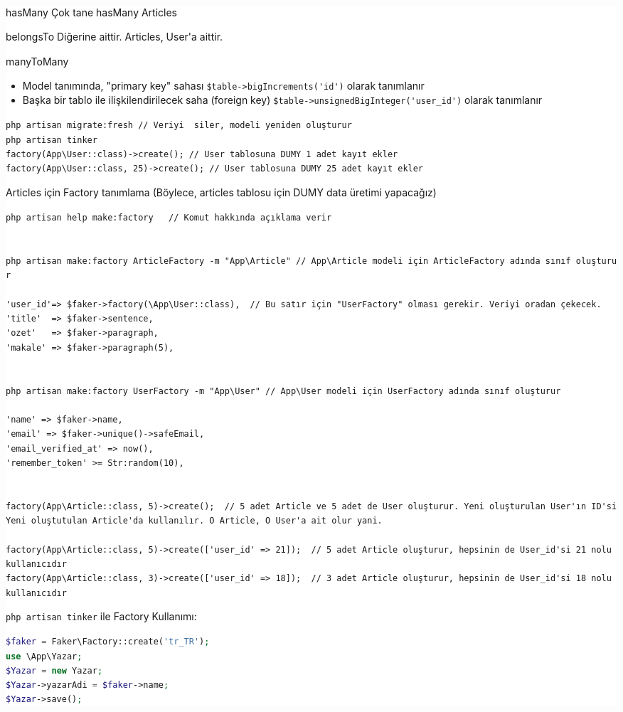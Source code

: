 hasMany   Çok tane        hasMany Articles

belongsTo Diğerine aittir. Articles, User'a aittir.

manyToMany   


- Model tanımında, "primary key" sahası `$table->bigIncrements('id')` olarak tanımlanır
- Başka bir tablo ile ilişkilendirilecek saha (foreign key) `$table->unsignedBigInteger('user_id')` olarak tanımlanır


```
php artisan migrate:fresh // Veriyi  siler, modeli yeniden oluşturur
php artisan tinker
factory(App\User::class)->create(); // User tablosuna DUMY 1 adet kayıt ekler
factory(App\User::class, 25)->create(); // User tablosuna DUMY 25 adet kayıt ekler
```

Articles için Factory tanımlama (Böylece, articles tablosu için DUMY data üretimi yapacağız)
```
php artisan help make:factory   // Komut hakkında açıklama verir


php artisan make:factory ArticleFactory -m "App\Article" // App\Article modeli için ArticleFactory adında sınıf oluşturur

'user_id'=> $faker->factory(\App\User::class),  // Bu satır için "UserFactory" olması gerekir. Veriyi oradan çekecek.
'title'  => $faker->sentence,
'ozet'   => $faker->paragraph,
'makale' => $faker->paragraph(5),


php artisan make:factory UserFactory -m "App\User" // App\User modeli için UserFactory adında sınıf oluşturur

'name' => $faker->name,
'email' => $faker->unique()->safeEmail,
'email_verified_at' => now(),
'remember_token' >= Str:random(10),


factory(App\Article::class, 5)->create();  // 5 adet Article ve 5 adet de User oluşturur. Yeni oluşturulan User'ın ID'si Yeni oluştutulan Article'da kullanılır. O Article, O User'a ait olur yani.

factory(App\Article::class, 5)->create(['user_id' => 21]);  // 5 adet Article oluşturur, hepsinin de User_id'si 21 nolu kullanıcıdır
factory(App\Article::class, 3)->create(['user_id' => 18]);  // 3 adet Article oluşturur, hepsinin de User_id'si 18 nolu kullanıcıdır
```


`php artisan tinker` ile Factory Kullanımı:
```PHP
$faker = Faker\Factory::create('tr_TR');
use \App\Yazar;
$Yazar = new Yazar;
$Yazar->yazarAdi = $faker->name;
$Yazar->save();
```

